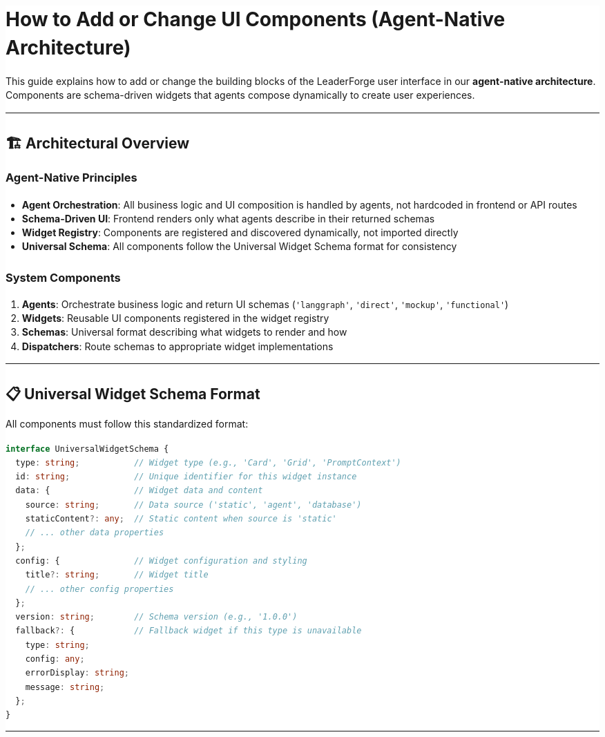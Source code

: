 # How to Add or Change UI Components (Agent-Native Architecture)

This guide explains how to add or change the building blocks of the LeaderForge user interface in our **agent-native architecture**. Components are schema-driven widgets that agents compose dynamically to create user experiences.

---

## 🏗️ Architectural Overview

### Agent-Native Principles
- **Agent Orchestration**: All business logic and UI composition is handled by agents, not hardcoded in frontend or API routes
- **Schema-Driven UI**: Frontend renders only what agents describe in their returned schemas
- **Widget Registry**: Components are registered and discovered dynamically, not imported directly
- **Universal Schema**: All components follow the Universal Widget Schema format for consistency

### System Components
1. **Agents**: Orchestrate business logic and return UI schemas (`'langgraph'`, `'direct'`, `'mockup'`, `'functional'`)
2. **Widgets**: Reusable UI components registered in the widget registry
3. **Schemas**: Universal format describing what widgets to render and how
4. **Dispatchers**: Route schemas to appropriate widget implementations

---

## 📋 Universal Widget Schema Format

All components must follow this standardized format:

```typescript
interface UniversalWidgetSchema {
  type: string;           // Widget type (e.g., 'Card', 'Grid', 'PromptContext')
  id: string;             // Unique identifier for this widget instance
  data: {                 // Widget data and content
    source: string;       // Data source ('static', 'agent', 'database')
    staticContent?: any;  // Static content when source is 'static'
    // ... other data properties
  };
  config: {               // Widget configuration and styling
    title?: string;       // Widget title
    // ... other config properties
  };
  version: string;        // Schema version (e.g., '1.0.0')
  fallback?: {            // Fallback widget if this type is unavailable
    type: string;
    config: any;
    errorDisplay: string;
    message: string;
  };
}
```

---